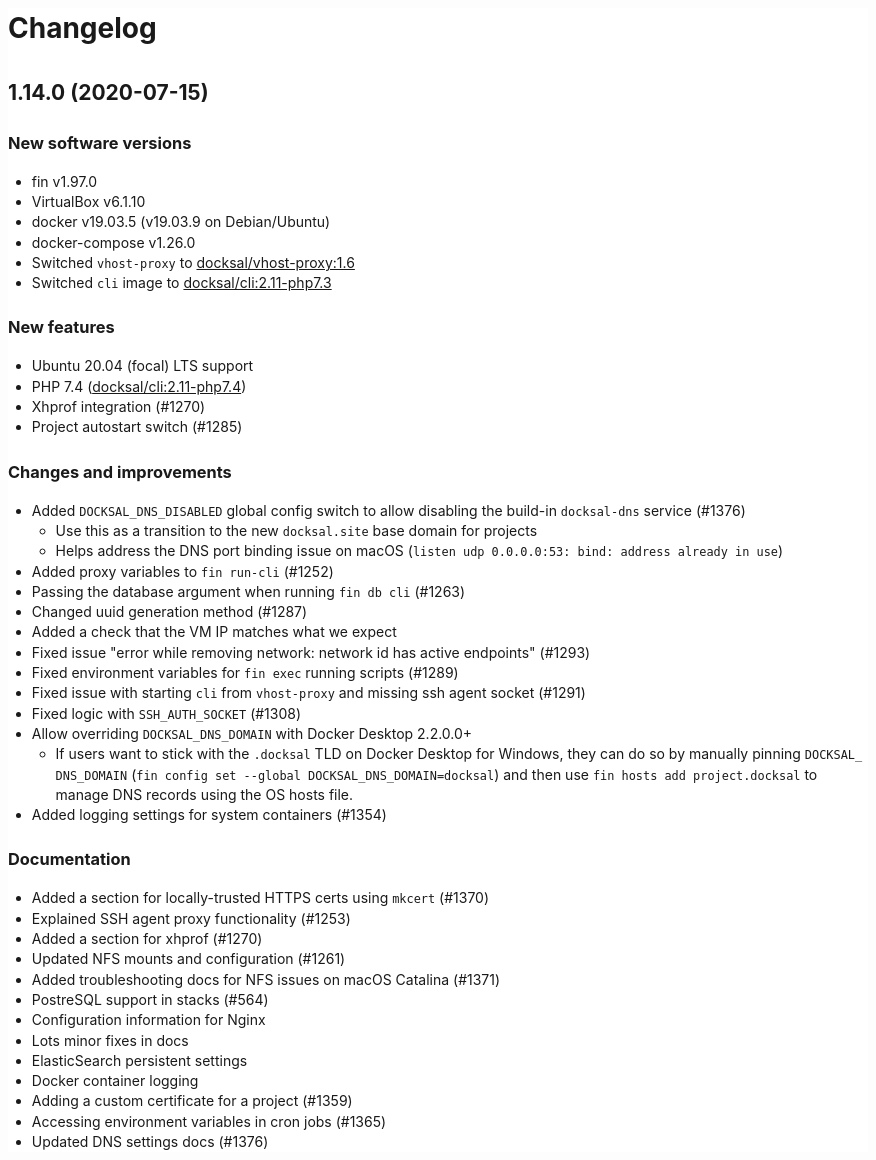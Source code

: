 # Changelog

## 1.14.0 (2020-07-15)

### New software versions

- fin v1.97.0
- VirtualBox v6.1.10
- docker v19.03.5 (v19.03.9 on Debian/Ubuntu)
- docker-compose v1.26.0
- Switched `vhost-proxy` to [docksal/vhost-proxy:1.6](https://github.com/docksal/service-vhost-proxy/releases/tag/v1.6.0)
- Switched `cli` image to [docksal/cli:2.11-php7.3](https://github.com/docksal/service-cli/releases/tag/v2.11.0)

### New features

- Ubuntu 20.04 (focal) LTS support
- PHP 7.4 ([docksal/cli:2.11-php7.4](https://github.com/docksal/service-cli/releases/tag/v2.11.0))
- Xhprof integration (#1270)
- Project autostart switch (#1285)

### Changes and improvements

- Added `DOCKSAL_DNS_DISABLED` global config switch to allow disabling the build-in `docksal-dns` service (#1376)
  - Use this as a transition to the new `docksal.site` base domain for projects
  - Helps address the DNS port binding issue on macOS (`listen udp 0.0.0.0:53: bind: address already in use`)
- Added proxy variables to `fin run-cli` (#1252)
- Passing the database argument when running `fin db cli` (#1263)
- Changed uuid generation method (#1287)
- Added a check that the VM IP matches what we expect
- Fixed issue "error while removing network: network id has active endpoints" (#1293)
- Fixed environment variables for `fin exec` running scripts (#1289)
- Fixed issue with starting `cli` from `vhost-proxy` and missing ssh agent socket (#1291)
- Fixed logic with `SSH_AUTH_SOCKET` (#1308)
- Allow overriding `DOCKSAL_DNS_DOMAIN` with Docker Desktop 2.2.0.0+
  - If users want to stick with the `.docksal` TLD on Docker Desktop for Windows, they can do so by manually pinning `DOCKSAL_DNS_DOMAIN` (`fin config set --global DOCKSAL_DNS_DOMAIN=docksal`) and then use `fin hosts add project.docksal` to manage DNS records using the OS hosts file.
- Added logging settings for system containers (#1354)

### Documentation

- Added a section for locally-trusted HTTPS certs using `mkcert` (#1370)
- Explained SSH agent proxy functionality (#1253)
- Added a section for xhprof (#1270)
- Updated NFS mounts and configuration (#1261)
- Added troubleshooting docs for NFS issues on macOS Catalina (#1371)
- PostreSQL support in stacks (#564)
- Configuration information for Nginx
- Lots minor fixes in docs
- ElasticSearch persistent settings
- Docker container logging
- Adding a custom certificate for a project (#1359)
- Accessing environment variables in cron jobs (#1365)
- Updated DNS settings docs (#1376)
